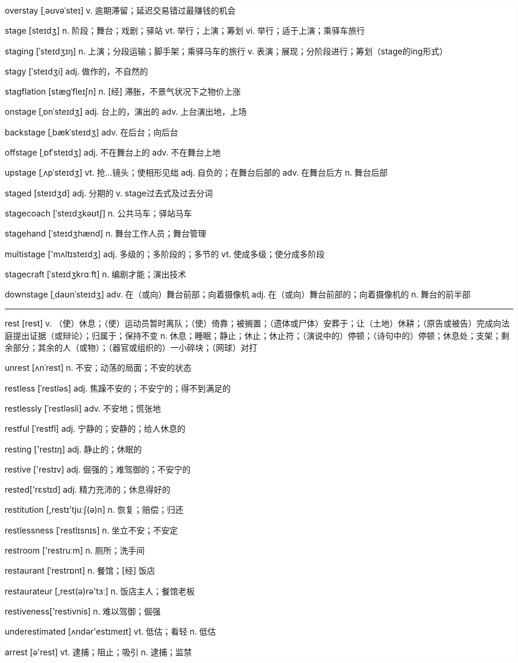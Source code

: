 overstay [ˌəʊvəˈsteɪ] v. 逾期滞留；延迟交易错过最赚钱的机会

stage [steɪdʒ] n. 阶段；舞台；戏剧；驿站 vt. 举行；上演；筹划 vi. 举行；适于上演；乘驿车旅行

staging [ˈsteɪdʒɪŋ] n. 上演；分段运输；脚手架；乘驿马车的旅行 v. 表演；展现；分阶段进行；筹划（stage的ing形式）

stagy [ˈsteɪdʒi] adj. 做作的，不自然的

stagflation [stæɡˈfleɪʃn] n. [经] 滞胀，不景气状况下之物价上涨

onstage [ˌɒnˈsteɪdʒ] adj. 台上的，演出的 adv. 上台演出地，上场

backstage [ˌbækˈsteɪdʒ] adv. 在后台；向后台

offstage [ˌɒfˈsteɪdʒ] adj. 不在舞台上的 adv. 不在舞台上地

upstage [ˌʌpˈsteɪdʒ] vt. 抢…镜头；使相形见绌 adj. 自负的；在舞台后部的 adv. 在舞台后方 n. 舞台后部

staged [steɪdʒd] adj. 分期的 v. stage过去式及过去分词

stagecoach [ˈsteɪdʒkəʊtʃ] n. 公共马车；驿站马车

stagehand [ˈsteɪdʒhænd] n. 舞台工作人员；舞台管理

multistage ['mʌltɪsteɪdʒ] adj. 多级的；多阶段的；多节的 vt. 使成多级；使分成多阶段

stagecraft [ˈsteɪdʒkrɑːft] n. 编剧才能；演出技术

downstage [ˌdaʊnˈsteɪdʒ] adv. 在（或向）舞台前部；向着摄像机 adj. 在（或向）舞台前部的；向着摄像机的 n. 舞台的前半部

- - -

rest [rest] v. （使）休息；（使）运动员暂时离队；（使）倚靠；被搁置；（遗体或尸体）安葬于；让（土地）休耕；（原告或被告）完成向法庭提出证据（或辩论）；归属于；保持不变 n. 休息；睡眠；静止；休止；休止符；（演说中的）停顿；（诗句中的）停顿；休息处；支架；剩余部分；其余的人（或物）；（器官或组织的）一小碎块；（网球）对打

unrest [ʌnˈrest] n. 不安；动荡的局面；不安的状态

restless [ˈrestləs] adj. 焦躁不安的；不安宁的；得不到满足的

restlessly [ˈrestləsli] adv. 不安地；慌张地

restful [ˈrestfl] adj. 宁静的；安静的；给人休息的

resting ['restɪŋ] adj.  静止的；休眠的

restive ['restɪv] adj.  倔强的；难驾御的；不安宁的 

rested['rɛstɪd] adj.  精力充沛的；休息得好的 

restitution [,restɪ'tjuːʃ(ə)n] n.  恢复；赔偿；归还 

restlessness [ˈrestlɪsnɪs] n.  坐立不安；不安定 

restroom ['restruːm] n. 厕所；洗手间

restaurant [ˈrestrɒnt] n.  餐馆；[经]  饭店 

restaurateur [,rest(ə)rə'tɜː] n.  饭店主人；餐馆老板 

restiveness['restivnis] n. 难以驾御；倔强

underestimated [ʌndər'estɪmeɪt] vt.  低估；看轻  n.  低估 

arrest [ə'rest] vt. 逮捕；阻止；吸引 n. 逮捕；监禁
